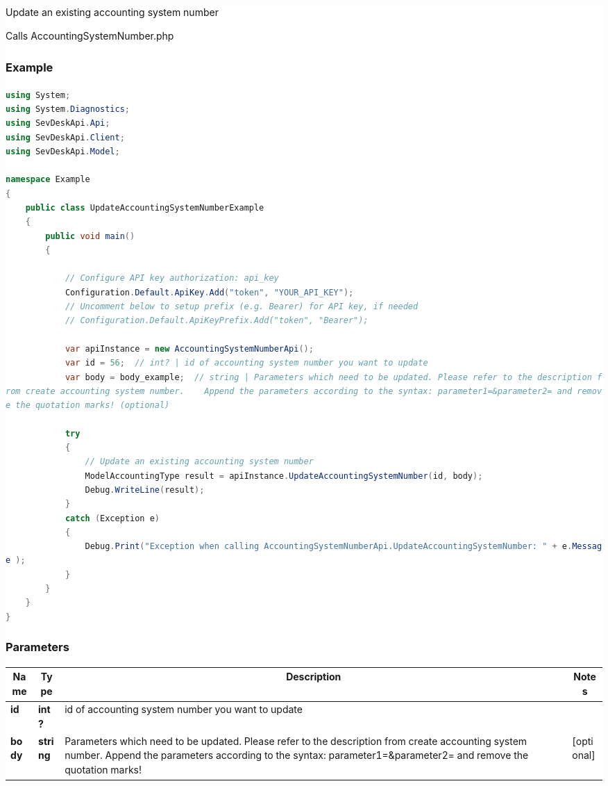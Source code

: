 Update an existing accounting system number

Calls AccountingSystemNumber.php

### Example
```csharp
using System;
using System.Diagnostics;
using SevDeskApi.Api;
using SevDeskApi.Client;
using SevDeskApi.Model;

namespace Example
{
    public class UpdateAccountingSystemNumberExample
    {
        public void main()
        {
            
            // Configure API key authorization: api_key
            Configuration.Default.ApiKey.Add("token", "YOUR_API_KEY");
            // Uncomment below to setup prefix (e.g. Bearer) for API key, if needed
            // Configuration.Default.ApiKeyPrefix.Add("token", "Bearer");

            var apiInstance = new AccountingSystemNumberApi();
            var id = 56;  // int? | id of accounting system number you want to update
            var body = body_example;  // string | Parameters which need to be updated. Please refer to the description from create accounting system number.    Append the parameters according to the syntax: parameter1=&parameter2= and remove the quotation marks! (optional) 

            try
            {
                // Update an existing accounting system number
                ModelAccountingType result = apiInstance.UpdateAccountingSystemNumber(id, body);
                Debug.WriteLine(result);
            }
            catch (Exception e)
            {
                Debug.Print("Exception when calling AccountingSystemNumberApi.UpdateAccountingSystemNumber: " + e.Message );
            }
        }
    }
}
```

### Parameters

Name | Type | Description  | Notes
------------- | ------------- | ------------- | -------------
 **id** | **int?**| id of accounting system number you want to update | 
 **body** | **string**| Parameters which need to be updated. Please refer to the description from create accounting system number.    Append the parameters according to the syntax: parameter1&#x3D;&amp;parameter2&#x3D; and remove the quotation marks! | [optional] 
